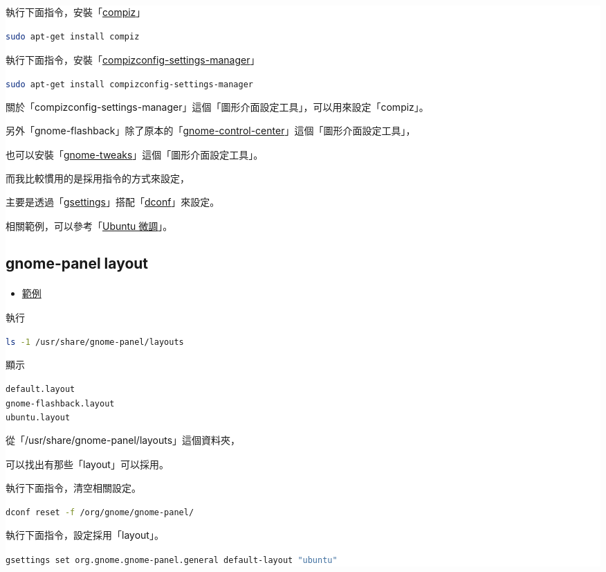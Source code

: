 執行下面指令，安裝「[compiz](https://packages.ubuntu.com/jammy/compiz)」

``` sh
sudo apt-get install compiz
```

執行下面指令，安裝「[compizconfig-settings-manager](https://packages.ubuntu.com/jammy/compizconfig-settings-manager)」

``` sh
sudo apt-get install compizconfig-settings-manager
```

關於「compizconfig-settings-manager」這個「圖形介面設定工具」，可以用來設定「compiz」。


另外「gnome-flashback」除了原本的「[gnome-control-center](https://packages.ubuntu.com/jammy/gnome-control-center)」這個「圖形介面設定工具」，

也可以安裝「[gnome-tweaks](https://packages.ubuntu.com/jammy/gnome-tweaks)」這個「圖形介面設定工具」。

而我比較慣用的是採用指令的方式來設定，

主要是透過「[gsettings](http://manpages.ubuntu.com/manpages/jammy/en/man1/gsettings.1.html)」搭配「[dconf](http://manpages.ubuntu.com/manpages/jammy/en/man1/dconf.1.html)」來設定。

相關範例，可以參考「[Ubuntu 微調](https://samwhelp.github.io/note-about-ubuntu/read/flavours/ubuntu/)」。


## gnome-panel layout

* [範例](https://github.com/samwhelp/note-about-ubuntu/tree/gh-pages/_demo/prototype/gnome-panel/layout-switch)


執行

``` sh
ls -1 /usr/share/gnome-panel/layouts
```

顯示

```
default.layout
gnome-flashback.layout
ubuntu.layout
```

從「/usr/share/gnome-panel/layouts」這個資料夾，

可以找出有那些「layout」可以採用。


執行下面指令，清空相關設定。

``` sh
dconf reset -f /org/gnome/gnome-panel/
```

執行下面指令，設定採用「layout」。

``` sh
gsettings set org.gnome.gnome-panel.general default-layout "ubuntu"
```
